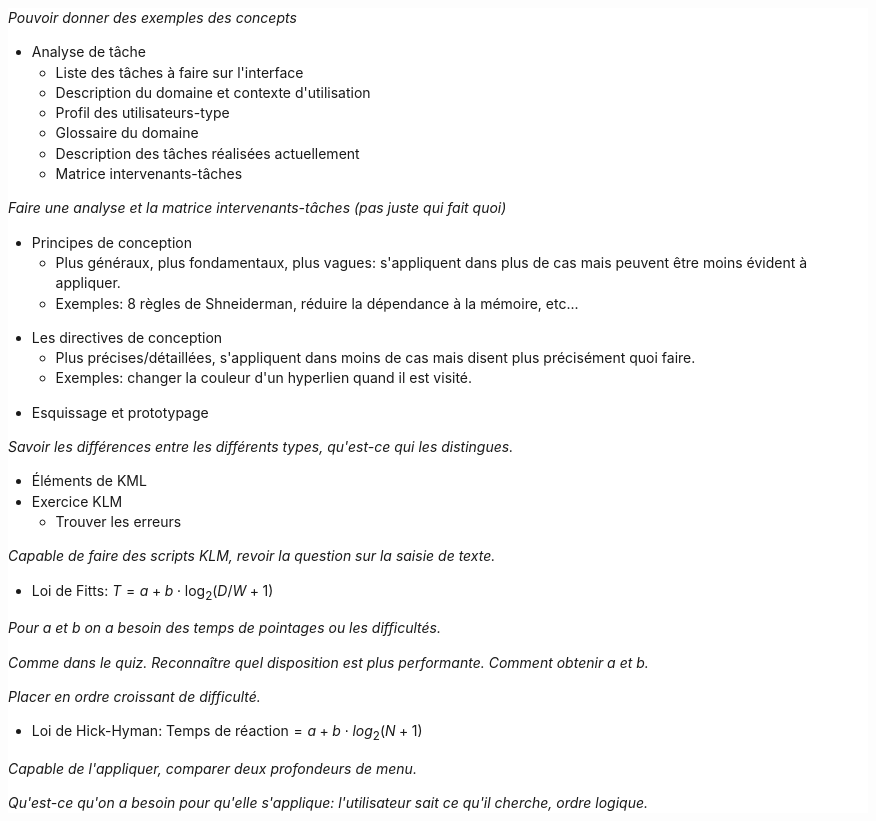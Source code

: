 _Pouvoir donner des exemples des concepts_

>

- Analyse de tâche
	- Liste des tâches à faire sur l'interface
	- Description du domaine et contexte d'utilisation
	- Profil des utilisateurs-type
	- Glossaire du domaine
	- Description des tâches réalisées actuellement
	- Matrice intervenants-tâches

_Faire une analyse et la matrice intervenants-tâches (pas juste qui fait quoi)_

>

- Principes de conception
	- Plus généraux, plus fondamentaux, plus vagues: s'appliquent dans plus de cas mais peuvent être moins évident à appliquer.
	- Exemples: 8 règles de Shneiderman, réduire la dépendance à la mémoire, etc...

>

- Les directives de conception
	- Plus précises/détaillées, s'appliquent dans moins de cas mais disent plus précisément quoi faire.
	- Exemples: changer la couleur d'un hyperlien quand il est visité.

>

- Esquissage et prototypage

_Savoir les différences entre les différents types, qu'est-ce qui les distingues._

>

- Éléments de KML
- Exercice KLM
	- Trouver les erreurs

_Capable de faire des scripts KLM, revoir la question sur la saisie de texte._

>

- Loi de Fitts: $T=a+b \cdot \log_2{(D/W + 1)}$

_Pour a et b on a besoin des temps de pointages ou les difficultés._

_Comme dans le quiz. Reconnaître quel disposition est plus performante. Comment obtenir a et b._

_Placer en ordre croissant de difficulté._

>

- Loi de Hick-Hyman: $\text{Temps de réaction} = a+b \cdot log_2{(N+1)}$

_Capable de l'appliquer, comparer deux profondeurs de menu._

_Qu'est-ce qu'on a besoin pour qu'elle s'applique: l'utilisateur sait ce qu'il cherche, ordre logique._

>
